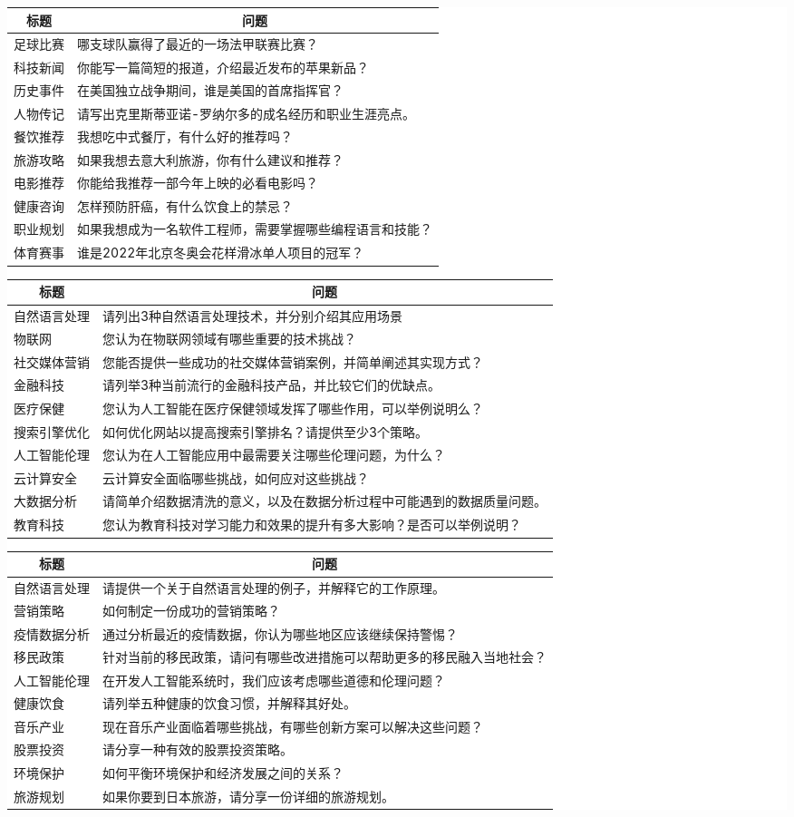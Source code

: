 |标题|问题|
|---|---|
|足球比赛|哪支球队赢得了最近的一场法甲联赛比赛？|
|科技新闻|你能写一篇简短的报道，介绍最近发布的苹果新品？|
|历史事件|在美国独立战争期间，谁是美国的首席指挥官？|
|人物传记|请写出克里斯蒂亚诺-罗纳尔多的成名经历和职业生涯亮点。|
|餐饮推荐|我想吃中式餐厅，有什么好的推荐吗？|
|旅游攻略|如果我想去意大利旅游，你有什么建议和推荐？|
|电影推荐|你能给我推荐一部今年上映的必看电影吗？|
|健康咨询|怎样预防肝癌，有什么饮食上的禁忌？|
|职业规划|如果我想成为一名软件工程师，需要掌握哪些编程语言和技能？|
|体育赛事|谁是2022年北京冬奥会花样滑冰单人项目的冠军？|

|标题|问题|
|-|-|
|自然语言处理|请列出3种自然语言处理技术，并分别介绍其应用场景|
|物联网|您认为在物联网领域有哪些重要的技术挑战？|
|社交媒体营销|您能否提供一些成功的社交媒体营销案例，并简单阐述其实现方式？|
|金融科技|请列举3种当前流行的金融科技产品，并比较它们的优缺点。|
|医疗保健|您认为人工智能在医疗保健领域发挥了哪些作用，可以举例说明么？|
|搜索引擎优化|如何优化网站以提高搜索引擎排名？请提供至少3个策略。|
|人工智能伦理|您认为在人工智能应用中最需要关注哪些伦理问题，为什么？|
|云计算安全|云计算安全面临哪些挑战，如何应对这些挑战？|
|大数据分析|请简单介绍数据清洗的意义，以及在数据分析过程中可能遇到的数据质量问题。|
|教育科技|您认为教育科技对学习能力和效果的提升有多大影响？是否可以举例说明？|

|标题|问题|
|---|---|
|自然语言处理|请提供一个关于自然语言处理的例子，并解释它的工作原理。|
|营销策略|如何制定一份成功的营销策略？|
|疫情数据分析|通过分析最近的疫情数据，你认为哪些地区应该继续保持警惕？|
|移民政策|针对当前的移民政策，请问有哪些改进措施可以帮助更多的移民融入当地社会？|
|人工智能伦理|在开发人工智能系统时，我们应该考虑哪些道德和伦理问题？|
|健康饮食|请列举五种健康的饮食习惯，并解释其好处。|
|音乐产业|现在音乐产业面临着哪些挑战，有哪些创新方案可以解决这些问题？|
|股票投资|请分享一种有效的股票投资策略。|
|环境保护|如何平衡环境保护和经济发展之间的关系？|
|旅游规划|如果你要到日本旅游，请分享一份详细的旅游规划。|
